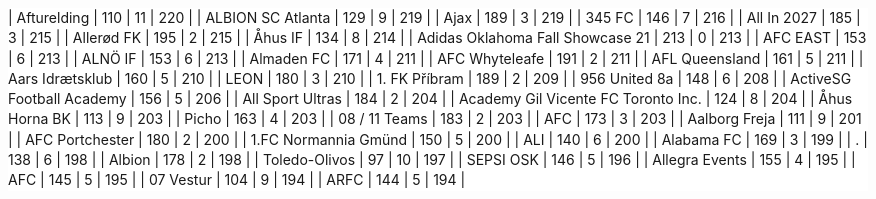 | Afturelding | 110 | 11 | 220 |
| ALBION SC Atlanta | 129 | 9 | 219 |
| Ajax | 189 | 3 | 219 |
| 345 FC | 146 | 7 | 216 |
| All In 2027 | 185 | 3 | 215 |
| Allerød FK | 195 | 2 | 215 |
| Åhus IF | 134 | 8 | 214 |
| Adidas Oklahoma Fall Showcase 21 | 213 | 0 | 213 |
| AFC EAST | 153 | 6 | 213 |
| ALNÖ IF | 153 | 6 | 213 |
| Almaden FC | 171 | 4 | 211 |
| AFC Whyteleafe | 191 | 2 | 211 |
| AFL Queensland | 161 | 5 | 211 |
| Aars Idrætsklub | 160 | 5 | 210 |
| LEON | 180 | 3 | 210 |
| 1. FK Příbram | 189 | 2 | 209 |
| 956 United 8a | 148 | 6 | 208 |
| ActiveSG Football Academy | 156 | 5 | 206 |
| All Sport Ultras | 184 | 2 | 204 |
| Academy Gil Vicente FC Toronto Inc. | 124 | 8 | 204 |
| Åhus Horna BK | 113 | 9 | 203 |
| Picho | 163 | 4 | 203 |
| 08 / 11 Teams | 183 | 2 | 203 |
| AFC | 173 | 3 | 203 |
| Aalborg Freja | 111 | 9 | 201 |
| AFC Portchester | 180 | 2 | 200 |
| 1.FC Normannia Gmünd | 150 | 5 | 200 |
| ALI | 140 | 6 | 200 |
| Alabama FC | 169 | 3 | 199 |
| . | 138 | 6 | 198 |
| Albion | 178 | 2 | 198 |
| Toledo-Olivos | 97 | 10 | 197 |
| SEPSI OSK | 146 | 5 | 196 |
| Allegra Events | 155 | 4 | 195 |
| AFC | 145 | 5 | 195 |
| 07 Vestur | 104 | 9 | 194 |
| ARFC | 144 | 5 | 194 |